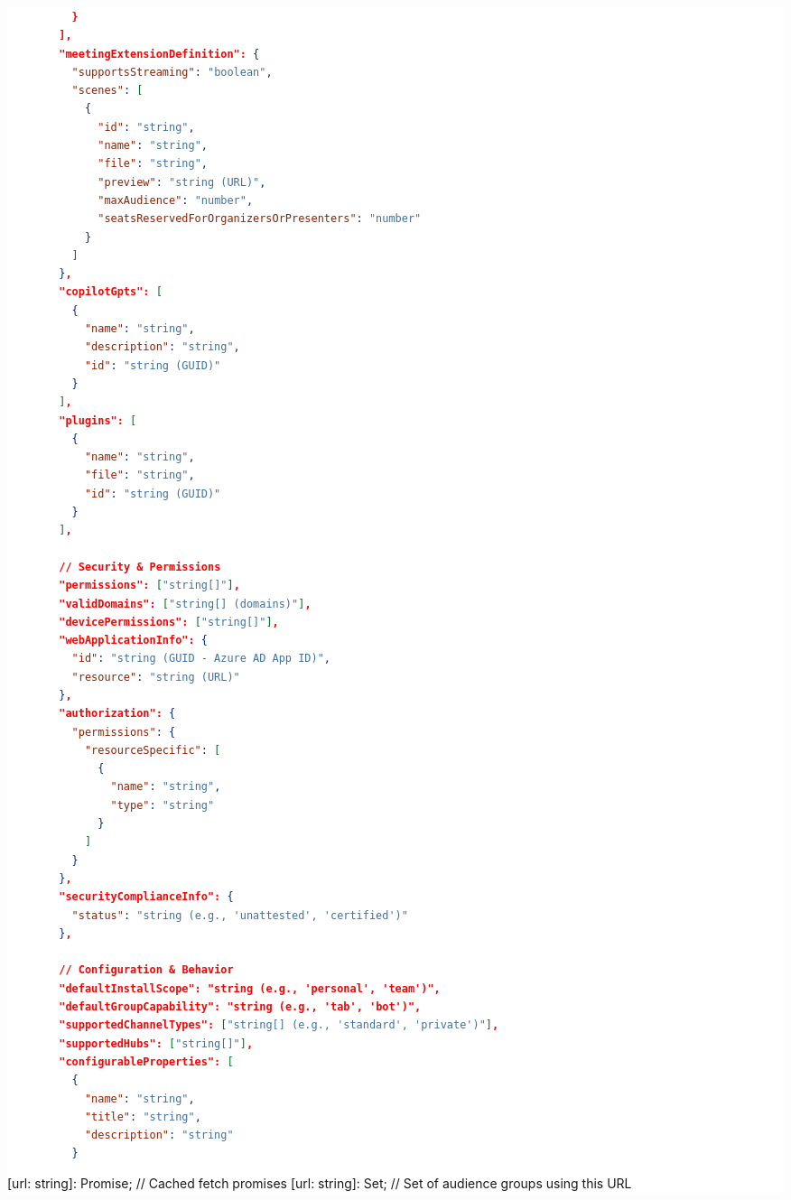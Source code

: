 ```json
          }
        ],
        "meetingExtensionDefinition": {
          "supportsStreaming": "boolean",
          "scenes": [
            {
              "id": "string",
              "name": "string",
              "file": "string",
              "preview": "string (URL)",
              "maxAudience": "number",
              "seatsReservedForOrganizersOrPresenters": "number"
            }
          ]
        },
        "copilotGpts": [
          {
            "name": "string",
            "description": "string",
            "id": "string (GUID)"
          }
        ],
        "plugins": [
          {
            "name": "string",
            "file": "string",
            "id": "string (GUID)"
          }
        ],
        
        // Security & Permissions
        "permissions": ["string[]"],
        "validDomains": ["string[] (domains)"],
        "devicePermissions": ["string[]"],
        "webApplicationInfo": {
          "id": "string (GUID - Azure AD App ID)",
          "resource": "string (URL)"
        },
        "authorization": {
          "permissions": {
            "resourceSpecific": [
              {
                "name": "string",
                "type": "string"
              }
            ]
          }
        },
        "securityComplianceInfo": {
          "status": "string (e.g., 'unattested', 'certified')"
        },
        
        // Configuration & Behavior
        "defaultInstallScope": "string (e.g., 'personal', 'team')",
        "defaultGroupCapability": "string (e.g., 'tab', 'bot')",
        "supportedChannelTypes": ["string[] (e.g., 'standard', 'private')"],
        "supportedHubs": ["string[]"],
        "configurableProperties": [
          {
            "name": "string",
            "title": "string",
            "description": "string"
          }
```

  [appId: string]: {
  [appId: string]: {
  [url: string]: Promise<any>; // Cached fetch promises
  [url: string]: Set<string>; // Set of audience groups using this URL